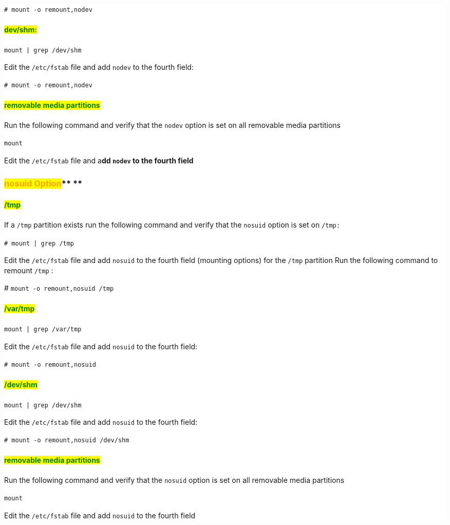 `# mount -o remount,nodev`&#x20;

#### <mark style="color:green;">**dev/shm:**</mark>

`mount | grep /dev/shm`

&#x20;Edit the `/etc/fstab` file and add `nodev` to the fourth field:

`# mount -o remount,nodev`&#x20;

#### <mark style="color:green;">**removable media partitions**</mark>

Run the following command and verify that the `nodev` option is set on all removable media partitions &#x20;

`mount`

&#x20;Edit the `/etc/fstab` file and a**dd `nodev` to the fourth field**

### <mark style="color:orange;">**nosuid Option**</mark>** **&#x20;

#### <mark style="color:green;">/tmp</mark>

If a `/tmp` partition exists run the following command and verify that the `nosuid` option is set on `/tmp:`&#x20;

`# mount | grep /tmp`&#x20;

Edit the `/etc/fstab` file and add `nosuid` to the fourth field (mounting options) for the `/tmp` partition Run the following command to remount `/tmp` :&#x20;

\# `mount -o remount,nosuid /tmp`

#### <mark style="color:green;">**/var/tmp**</mark>

`mount | grep /var/tmp`&#x20;

Edit the `/etc/fstab` file and add `nosuid` to the fourth field:

`# mount -o remount,nosuid`&#x20;

#### <mark style="color:green;">**/dev/shm**</mark>

`mount | grep /dev/shm`

&#x20;Edit the `/etc/fstab` file and add `nosuid` to the fourth field:

`# mount -o remount,nosuid /dev/shm`

#### <mark style="color:green;">**removable media partitions**</mark>

Run the following command and verify that the `nosuid` option is set on all removable media partitions&#x20;

`mount`&#x20;

Edit the `/etc/fstab` file and add `nosuid` to the fourth field
